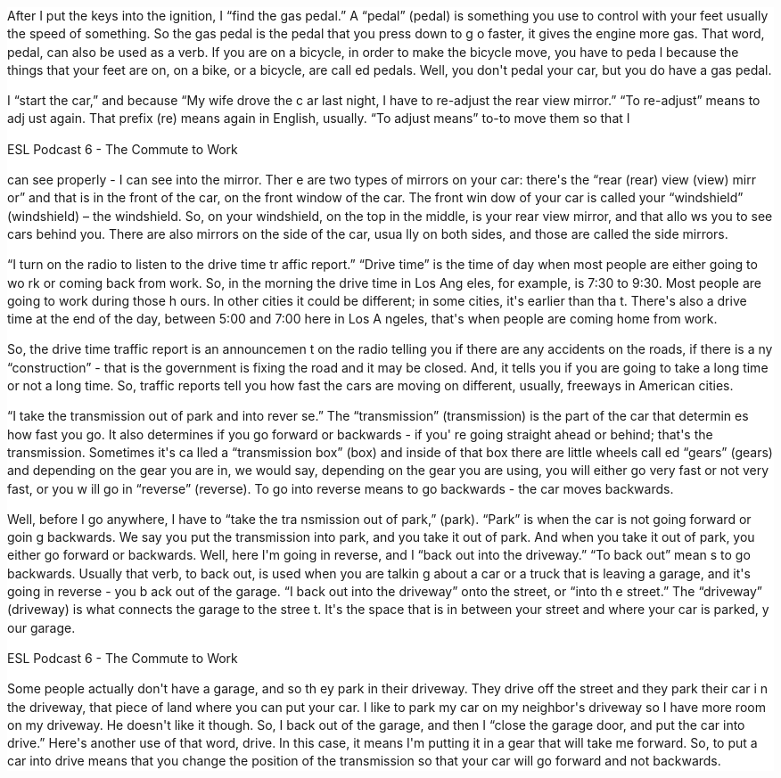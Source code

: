 After I put the keys into the ignition, I “find the  gas pedal.”  A “pedal” (pedal) is something you use to control with your feet usually  the speed of something.  So the gas pedal is the pedal that you press down to g o faster, it gives the engine more gas.  That word, pedal, can also be used as a verb.  If you are on a bicycle, in order to make the bicycle move, you have to peda l because the things that your feet are on, on a bike, or a bicycle, are call ed pedals.  Well, you don't pedal your car, but you do have a gas pedal. 

I “start the car,” and because “My wife drove the c ar last night, I have to re-adjust the rear view mirror.”  “To re-adjust” means to adj ust again.  That prefix (re) means again in English, usually.  “To adjust means”  to-to move them so that I  

ESL Podcast 6 - The Commute to Work  

can see properly - I can see into the mirror.  Ther e are two types of mirrors on your car: there's the “rear (rear) view (view) mirr or” and that is in the front of the car, on the front window of the car.  The front win dow of your car is called your “windshield” (windshield) – the windshield.  So, on  your windshield, on the top in the middle, is your rear view mirror, and that allo ws you to see cars behind you. There are also mirrors on the side of the car, usua lly on both sides, and those are called the side mirrors. 

“I turn on the radio to listen to the drive time tr affic report.”  “Drive time” is the time of day when most people are either going to wo rk or coming back from work.  So, in the morning the drive time in Los Ang eles, for example, is 7:30 to 9:30.  Most people are going to work during those h ours.  In other cities it could be different; in some cities, it's earlier than tha t.  There's also a drive time at the end of the day, between 5:00 and 7:00 here in Los A ngeles, that's when people are coming home from work. 

So, the drive time traffic report is an announcemen t on the radio telling you if there are any accidents on the roads, if there is a ny “construction” - that is the government is fixing the road and it may be closed.   And, it tells you if you are going to take a long time or not a long time.  So, traffic reports tell you how fast the cars are moving on different, usually, freeways  in American cities. 

“I take the transmission out of park and into rever se.”  The “transmission” (transmission) is the part of the car that determin es how fast you go.  It also determines if you go forward or backwards - if you' re going straight ahead or behind; that's the transmission.  Sometimes it's ca lled a “transmission box” (box) and inside of that box there are little wheels call ed “gears” (gears) and depending on the gear you are in, we would say, depending on the gear you are using, you will either go very fast or not very fast, or you w ill go in “reverse” (reverse).  To go into reverse means to go backwards - the car moves backwards. 

Well, before I go anywhere, I have to “take the tra nsmission out of park,” (park). “Park” is when the car is not going forward or goin g backwards.  We say you put the transmission into park, and you take it out of park.  And when you take it out of park, you either go forward or backwards.  Well,  here I'm going in reverse, and I “back out into the driveway.”  “To back out” mean s to go backwards.  Usually that verb, to back out, is used when you are talkin g about a car or a truck that is leaving a garage, and it's going in reverse - you b ack out of the garage.  “I back out into the driveway” onto the street, or “into th e street.”  The “driveway” (driveway) is what connects the garage to the stree t.  It's the space that is in between your street and where your car is parked, y our garage.  

ESL Podcast 6 - The Commute to Work  

 Some people actually don't have a garage, and so th ey park in their driveway. They drive off the street and they park their car i n the driveway, that piece of land where you can put your car.  I like to park my car on my neighbor's driveway so I have more room on my driveway.  He doesn't like it though.  So, I back out of the garage, and then I “close the garage door, and put the car into drive.”  Here's another use of that word, drive.  In this case, it means I'm putting it in a gear that will take me forward.  So, to put a car into drive means that you change the position of the transmission so that your car will go forward and not backwards. 
